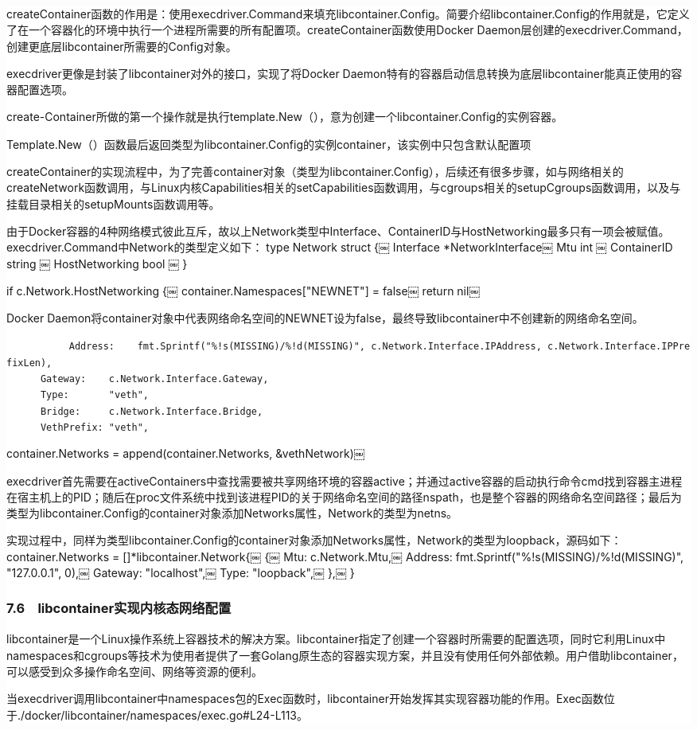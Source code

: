 createContainer函数的作用是：使用execdriver.Command来填充libcontainer.Config。简要介绍libcontainer.Config的作用就是，它定义了在一个容器化的环境中执行一个进程所需要的所有配置项。createContainer函数使用Docker Daemon层创建的execdriver.Command，创建更底层libcontainer所需要的Config对象。

execdriver更像是封装了libcontainer对外的接口，实现了将Docker Daemon特有的容器启动信息转换为底层libcontainer能真正使用的容器配置选项。

create-Container所做的第一个操作就是执行template.New（），意为创建一个libcontainer.Config的实例容器。

Template.New（）函数最后返回类型为libcontainer.Config的实例container，该实例中只包含默认配置项

createContainer的实现流程中，为了完善container对象（类型为libcontainer.Config），后续还有很多步骤，如与网络相关的createNetwork函数调用，与Linux内核Capabilities相关的setCapabilities函数调用，与cgroups相关的setupCgroups函数调用，以及与挂载目录相关的setupMounts函数调用等。

由于Docker容器的4种网络模式彼此互斥，故以上Network类型中Interface、ContainerID与HostNetworking最多只有一项会被赋值。
execdriver.Command中Network的类型定义如下：
type Network struct {￼
     Interface      *NetworkInterface￼
     Mtu            int              ￼
     ContainerID    string            ￼
     HostNetworking bool             ￼
}

if c.Network.HostNetworking {￼
     container.Namespaces["NEWNET"] = false￼
     return nil￼

Docker Daemon将container对象中代表网络命名空间的NEWNET设为false，最终导致libcontainer中不创建新的网络命名空间。

               Address:    fmt.Sprintf("%!s(MISSING)/%!d(MISSING)", c.Network.Interface.IPAddress, c.Network.Interface.IPPrefixLen),￼
          Gateway:    c.Network.Interface.Gateway,￼
          Type:       "veth",￼
          Bridge:     c.Network.Interface.Bridge,￼
          VethPrefix: "veth",￼

container.Networks = append(container.Networks, &vethNetwork)￼

execdriver首先需要在activeContainers中查找需要被共享网络环境的容器active；并通过active容器的启动执行命令cmd找到容器主进程在宿主机上的PID；随后在proc文件系统中找到该进程PID的关于网络命名空间的路径nspath，也是整个容器的网络命名空间路径；最后为类型为libcontainer.Config的container对象添加Networks属性，Network的类型为netns。

实现过程中，同样为类型libcontainer.Config的container对象添加Networks属性，Network的类型为loopback，源码如下：
container.Networks = []*libcontainer.Network{￼
     {￼
          Mtu:     c.Network.Mtu,￼
          Address: fmt.Sprintf("%!s(MISSING)/%!d(MISSING)", "127.0.0.1", 0),￼
          Gateway: "localhost",￼
          Type:    "loopback",￼
     },￼
}

### 7.6　libcontainer实现内核态网络配置

libcontainer是一个Linux操作系统上容器技术的解决方案。libcontainer指定了创建一个容器时所需要的配置选项，同时它利用Linux中namespaces和cgroups等技术为使用者提供了一套Golang原生态的容器实现方案，并且没有使用任何外部依赖。用户借助libcontainer，可以感受到众多操作命名空间、网络等资源的便利。

当execdriver调用libcontainer中namespaces包的Exec函数时，libcontainer开始发挥其实现容器功能的作用。Exec函数位于./docker/libcontainer/namespaces/exec.go#L24-L113。
